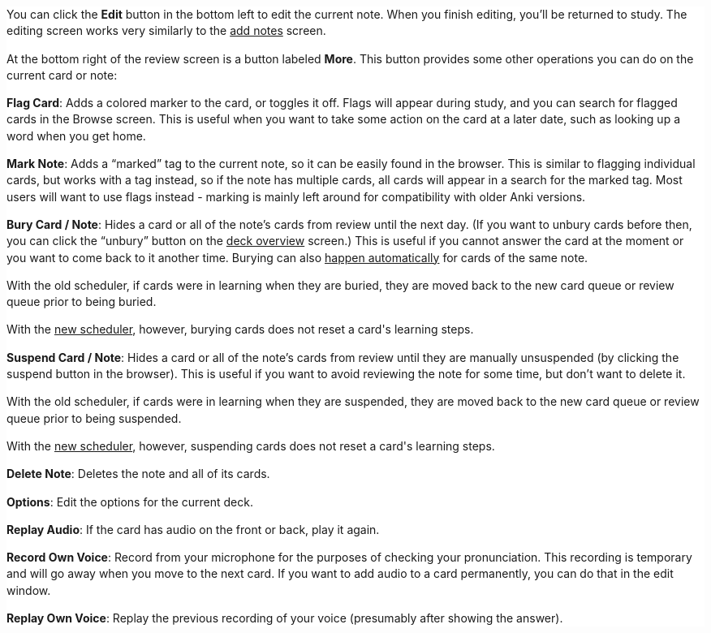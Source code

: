 You can click the **Edit** button in the bottom left to edit the current
note. When you finish editing, you’ll be returned to study. The editing
screen works very similarly to the [add notes](editing.md) screen.

At the bottom right of the review screen is a button labeled **More**.
This button provides some other operations you can do on the current
card or note:

**Flag Card**: Adds a colored marker to the card, or toggles it off. Flags will appear during
study, and you can search for flagged cards in the Browse screen. This is useful
when you want to take some action on the card at a later date, such as looking
up a word when you get home.

**Mark Note**: Adds a “marked” tag to the current note, so it can be easily found in the
browser. This is similar to flagging individual cards, but works with a tag
instead, so if the note has multiple cards, all cards will appear in a search
for the marked tag. Most users will want to use flags instead - marking is
mainly left around for compatibility with older Anki versions.

**Bury Card / Note**: Hides a card or all of the note’s cards from review until the next day.
(If you want to unbury cards before then, you can click the “unbury”
button on the [deck overview](studying.md#study-overview) screen.) This is useful if
you cannot answer the card at the moment or you want to come back to it
another time. Burying can also [happen automatically](studying.md#siblings-and-burying) for
cards of the same note. 

With the old scheduler, if cards were in learning when they are buried,
they are moved back to the new card queue or review queue prior to being
buried.

With the [new scheduler](https://faqs.ankiweb.net/the-anki-2.1-scheduler.html),
however, burying cards does not reset a card's learning steps.

**Suspend Card / Note**: Hides a card or all of the note’s cards from review until they are
manually unsuspended (by clicking the suspend button in the browser).
This is useful if you want to avoid reviewing the note for some time,
but don’t want to delete it. 

With the old scheduler, if cards were in learning when they are
suspended, they are moved back to the new card queue or review queue
prior to being suspended.

With the [new scheduler](https://faqs.ankiweb.net/the-anki-2.1-scheduler.html),
however, suspending cards does not reset a card's learning steps.

**Delete Note**: Deletes the note and all of its cards.

**Options**: Edit the options for the current deck.

**Replay Audio**: If the card has audio on the front or back, play it again.

**Record Own Voice**: Record from your microphone for the purposes of checking your
pronunciation. This recording is temporary and will go away when you
move to the next card. If you want to add audio to a card permanently,
you can do that in the edit window.

**Replay Own Voice**: Replay the previous recording of your voice (presumably after showing
the answer).
